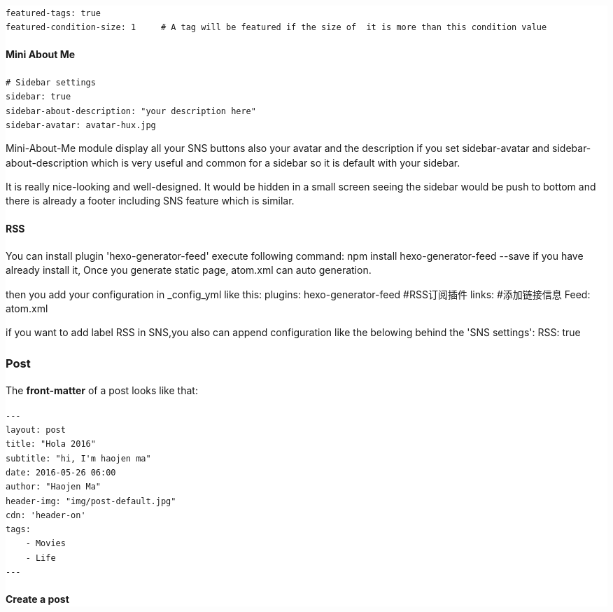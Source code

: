 	featured-tags: true  
	featured-condition-size: 1     # A tag will be featured if the size of 	it is more than this condition value

#### Mini About Me

	# Sidebar settings
	sidebar: true
	sidebar-about-description: "your description here"
	sidebar-avatar: avatar-hux.jpg     

Mini-About-Me module display all your SNS buttons also your avatar and the description if you set sidebar-avatar and sidebar-about-description which is very useful and common for a sidebar so it is default with your sidebar.

It is really nice-looking and well-designed. It would be hidden in a small screen seeing the sidebar would be push to bottom and there is already a footer including SNS feature which is similar.

#### RSS

You can install plugin 'hexo-generator-feed' execute following command:
	npm install hexo-generator-feed --save
if you have already install it, Once you generate static page, atom.xml can auto generation.


then you add your configuration in _config_yml like this:
	plugins: 
		hexo-generator-feed	#RSS订阅插件
	links: #添加链接信息
		Feed: atom.xml

if you want to add label RSS in SNS,you also can append configuration like the belowing behind the 'SNS settings':
	RSS: true

### Post

The **front-matter** of a post looks like that:

	---
	layout: post
	title: "Hola 2016"
	subtitle: "hi, I'm haojen ma"
	date: 2016-05-26 06:00
	author: "Haojen Ma"
	header-img: "img/post-default.jpg"
	cdn: 'header-on'
	tags:
		- Movies
		- Life
	---
	
#### Create a post
	
